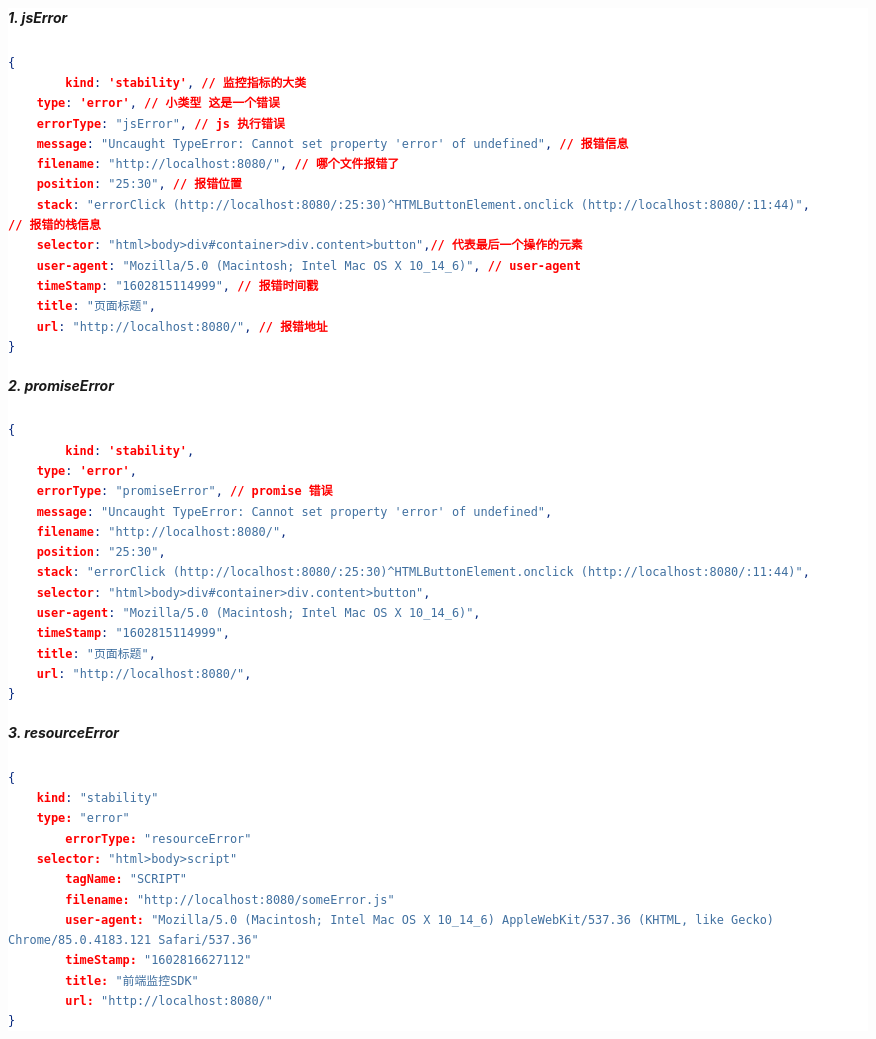 ##### 1. jsError

```json
{
		kind: 'stability', // 监控指标的大类
    type: 'error', // 小类型 这是一个错误
    errorType: "jsError", // js 执行错误
    message: "Uncaught TypeError: Cannot set property 'error' of undefined", // 报错信息
    filename: "http://localhost:8080/", // 哪个文件报错了
    position: "25:30", // 报错位置
    stack: "errorClick (http://localhost:8080/:25:30)^HTMLButtonElement.onclick (http://localhost:8080/:11:44)", 		 // 报错的栈信息
    selector: "html>body>div#container>div.content>button",// 代表最后一个操作的元素
  	user-agent: "Mozilla/5.0 (Macintosh; Intel Mac OS X 10_14_6)", // user-agent
  	timeStamp: "1602815114999", // 报错时间戳
  	title: "页面标题",
  	url: "http://localhost:8080/", // 报错地址
}
```

##### 2. promiseError

```json
{
		kind: 'stability', 
    type: 'error',
    errorType: "promiseError", // promise 错误
    message: "Uncaught TypeError: Cannot set property 'error' of undefined",
    filename: "http://localhost:8080/",
    position: "25:30",
    stack: "errorClick (http://localhost:8080/:25:30)^HTMLButtonElement.onclick (http://localhost:8080/:11:44)", 
    selector: "html>body>div#container>div.content>button",
  	user-agent: "Mozilla/5.0 (Macintosh; Intel Mac OS X 10_14_6)",
  	timeStamp: "1602815114999", 
  	title: "页面标题",
  	url: "http://localhost:8080/",
}
```

##### 3. resourceError

```json
{
  	kind: "stability"
  	type: "error"
		errorType: "resourceError"
  	selector: "html>body>script"
		tagName: "SCRIPT"
		filename: "http://localhost:8080/someError.js"
		user-agent: "Mozilla/5.0 (Macintosh; Intel Mac OS X 10_14_6) AppleWebKit/537.36 (KHTML, like Gecko) 							Chrome/85.0.4183.121 Safari/537.36"
		timeStamp: "1602816627112"
		title: "前端监控SDK"
		url: "http://localhost:8080/"
}
```
